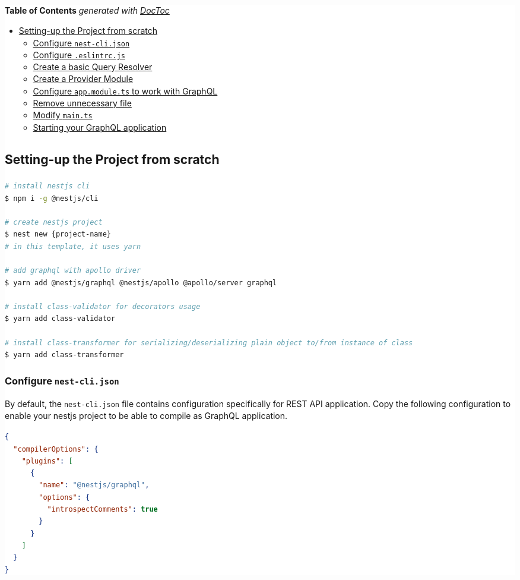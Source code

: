 

**Table of Contents**  *generated with [DocToc](https://github.com/thlorenz/doctoc)*

- [Setting-up the Project from scratch](#setting-up-the-project-from-scratch)
  - [Configure `nest-cli.json`](#configure-nest-clijson)
  - [Configure `.eslintrc.js`](#configure-eslintrcjs)
  - [Create a basic Query Resolver](#create-a-basic-query-resolver)
  - [Create a Provider Module](#create-a-provider-module)
  - [Configure `app.module.ts` to work with GraphQL](#configure-appmodulets-to-work-with-graphql)
  - [Remove unnecessary file](#remove-unnecessary-file)
  - [Modify `main.ts`](#modify-maints)
  - [Starting your GraphQL application](#starting-your-graphql-application)



## Setting-up the Project from scratch
```bash
# install nestjs cli
$ npm i -g @nestjs/cli

# create nestjs project
$ nest new {project-name}
# in this template, it uses yarn

# add graphql with apollo driver
$ yarn add @nestjs/graphql @nestjs/apollo @apollo/server graphql

# install class-validator for decorators usage
$ yarn add class-validator

# install class-transformer for serializing/deserializing plain object to/from instance of class
$ yarn add class-transformer
```

### Configure `nest-cli.json`
By default, the `nest-cli.json` file contains configuration specifically for REST API application. 
Copy the following configuration to enable your nestjs project to be able to compile as GraphQL application.
```json
{
  "compilerOptions": {
    "plugins": [
      {
        "name": "@nestjs/graphql",
        "options": {
          "introspectComments": true
        }
      }
    ]
  }
}
```
